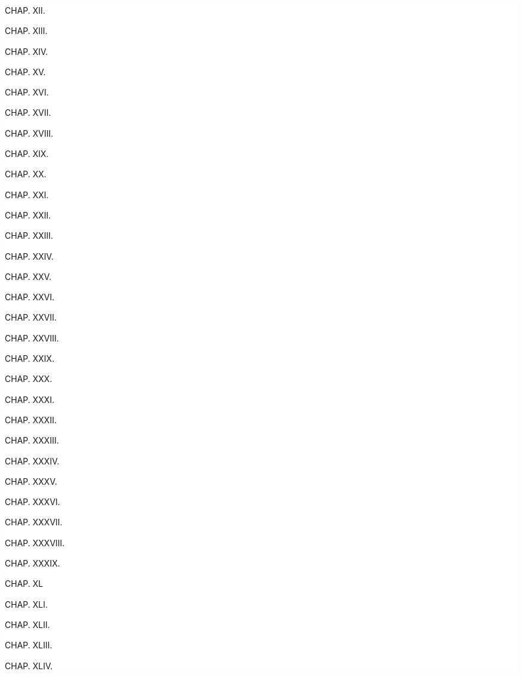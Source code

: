 CHAP. XII.

CHAP. XIII.

CHAP. XIV.

CHAP. XV.

CHAP. XVI.

CHAP. XVII.

CHAP. XVIII.

CHAP. XIX.

CHAP. XX.

CHAP. XXI.

CHAP. XXII.

CHAP. XXIII.

CHAP. XXIV.

CHAP. XXV.

CHAP. XXVI.

CHAP. XXVII.

CHAP. XXVIII.

CHAP. XXIX.

CHAP. XXX.

CHAP. XXXI.

CHAP. XXXII.

CHAP. XXXIII.

CHAP. XXXIV.

CHAP. XXXV.

CHAP. XXXVI.

CHAP. XXXVII.

CHAP. XXXVIII.

CHAP. XXXIX.

CHAP. XL

CHAP. XLI.

CHAP. XLII.

CHAP. XLIII.

CHAP. XLIV.
